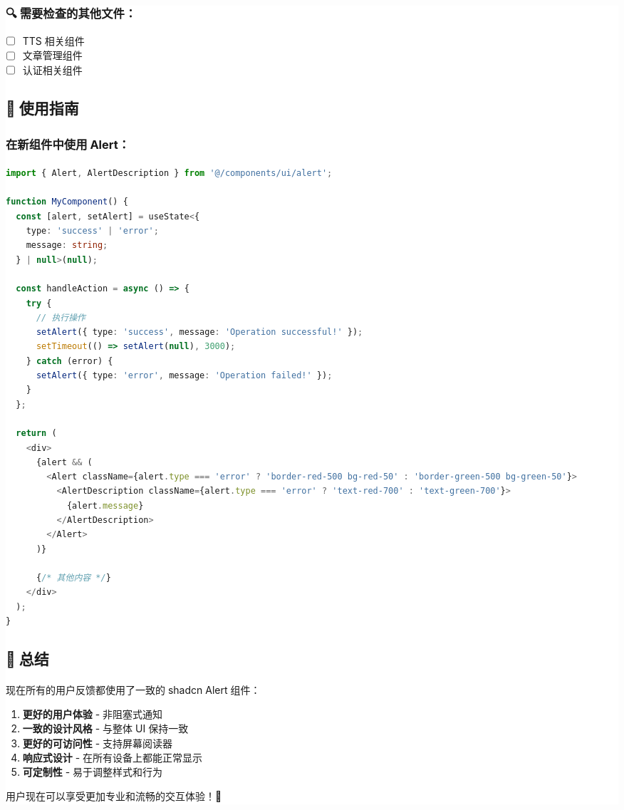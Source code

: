 ### 🔍 需要检查的其他文件：
- [ ] TTS 相关组件
- [ ] 文章管理组件
- [ ] 认证相关组件

## 🚀 使用指南

### 在新组件中使用 Alert：

```typescript
import { Alert, AlertDescription } from '@/components/ui/alert';

function MyComponent() {
  const [alert, setAlert] = useState<{
    type: 'success' | 'error';
    message: string;
  } | null>(null);

  const handleAction = async () => {
    try {
      // 执行操作
      setAlert({ type: 'success', message: 'Operation successful!' });
      setTimeout(() => setAlert(null), 3000);
    } catch (error) {
      setAlert({ type: 'error', message: 'Operation failed!' });
    }
  };

  return (
    <div>
      {alert && (
        <Alert className={alert.type === 'error' ? 'border-red-500 bg-red-50' : 'border-green-500 bg-green-50'}>
          <AlertDescription className={alert.type === 'error' ? 'text-red-700' : 'text-green-700'}>
            {alert.message}
          </AlertDescription>
        </Alert>
      )}
      
      {/* 其他内容 */}
    </div>
  );
}
```

## 🎊 总结

现在所有的用户反馈都使用了一致的 shadcn Alert 组件：

1. **更好的用户体验** - 非阻塞式通知
2. **一致的设计风格** - 与整体 UI 保持一致
3. **更好的可访问性** - 支持屏幕阅读器
4. **响应式设计** - 在所有设备上都能正常显示
5. **可定制性** - 易于调整样式和行为

用户现在可以享受更加专业和流畅的交互体验！🎉
